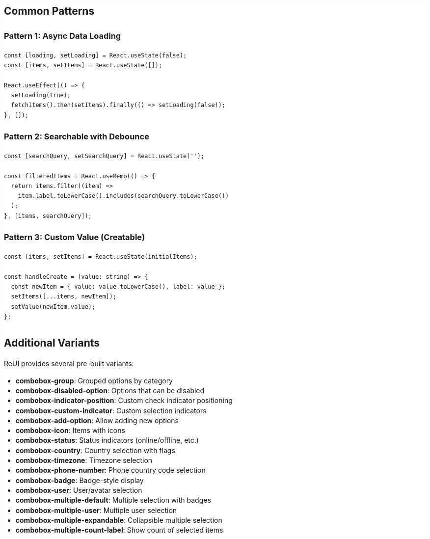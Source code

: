 ## Common Patterns

### Pattern 1: Async Data Loading

```tsx
const [loading, setLoading] = React.useState(false);
const [items, setItems] = React.useState([]);

React.useEffect(() => {
  setLoading(true);
  fetchItems().then(setItems).finally(() => setLoading(false));
}, []);
```

### Pattern 2: Searchable with Debounce

```tsx
const [searchQuery, setSearchQuery] = React.useState('');

const filteredItems = React.useMemo(() => {
  return items.filter((item) =>
    item.label.toLowerCase().includes(searchQuery.toLowerCase())
  );
}, [items, searchQuery]);
```

### Pattern 3: Custom Value (Creatable)

```tsx
const [items, setItems] = React.useState(initialItems);

const handleCreate = (value: string) => {
  const newItem = { value: value.toLowerCase(), label: value };
  setItems([...items, newItem]);
  setValue(newItem.value);
};
```

## Additional Variants

ReUI provides several pre-built variants:

- **combobox-group**: Grouped options by category
- **combobox-disabled-option**: Options that can be disabled
- **combobox-indicator-position**: Custom check indicator positioning
- **combobox-custom-indicator**: Custom selection indicators
- **combobox-add-option**: Allow adding new options
- **combobox-icon**: Items with icons
- **combobox-status**: Status indicators (online/offline, etc.)
- **combobox-country**: Country selection with flags
- **combobox-timezone**: Timezone selection
- **combobox-phone-number**: Phone country code selection
- **combobox-badge**: Badge-style display
- **combobox-user**: User/avatar selection
- **combobox-multiple-default**: Multiple selection with badges
- **combobox-multiple-user**: Multiple user selection
- **combobox-multiple-expandable**: Collapsible multiple selection
- **combobox-multiple-count-label**: Show count of selected items
